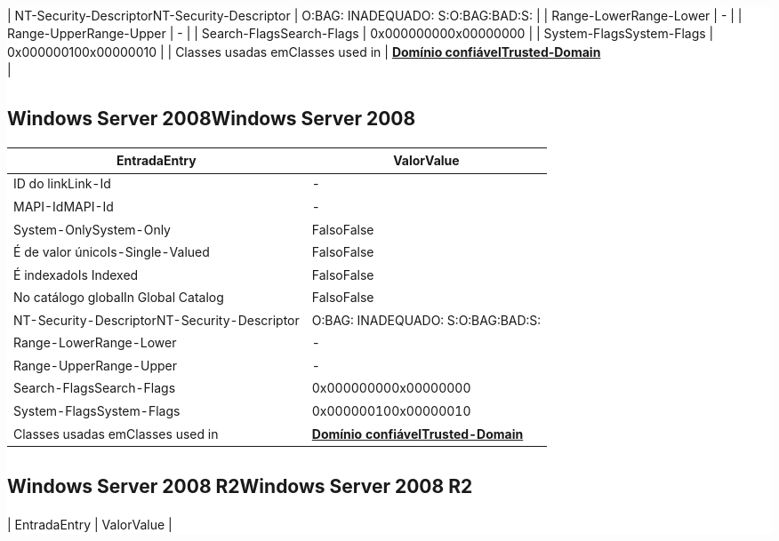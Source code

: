 | <span data-ttu-id="0d269-190">NT-Security-Descriptor</span><span class="sxs-lookup"><span data-stu-id="0d269-190">NT-Security-Descriptor</span></span> | <span data-ttu-id="0d269-191">O:BAG: INADEQUADO: S:</span><span class="sxs-lookup"><span data-stu-id="0d269-191">O:BAG:BAD:S:</span></span>                                         |
| <span data-ttu-id="0d269-192">Range-Lower</span><span class="sxs-lookup"><span data-stu-id="0d269-192">Range-Lower</span></span>            | \-                                                   |
| <span data-ttu-id="0d269-193">Range-Upper</span><span class="sxs-lookup"><span data-stu-id="0d269-193">Range-Upper</span></span>            | \-                                                   |
| <span data-ttu-id="0d269-194">Search-Flags</span><span class="sxs-lookup"><span data-stu-id="0d269-194">Search-Flags</span></span>           | <span data-ttu-id="0d269-195">0x00000000</span><span class="sxs-lookup"><span data-stu-id="0d269-195">0x00000000</span></span>                                           |
| <span data-ttu-id="0d269-196">System-Flags</span><span class="sxs-lookup"><span data-stu-id="0d269-196">System-Flags</span></span>           | <span data-ttu-id="0d269-197">0x00000010</span><span class="sxs-lookup"><span data-stu-id="0d269-197">0x00000010</span></span>                                           |
| <span data-ttu-id="0d269-198">Classes usadas em</span><span class="sxs-lookup"><span data-stu-id="0d269-198">Classes used in</span></span>        | [<span data-ttu-id="0d269-199">**Domínio confiável**</span><span class="sxs-lookup"><span data-stu-id="0d269-199">**Trusted-Domain**</span></span>](c-trusteddomain.md)<br/> |



## <a name="windows-server-2008"></a><span data-ttu-id="0d269-200">Windows Server 2008</span><span class="sxs-lookup"><span data-stu-id="0d269-200">Windows Server 2008</span></span>



| <span data-ttu-id="0d269-201">Entrada</span><span class="sxs-lookup"><span data-stu-id="0d269-201">Entry</span></span> | <span data-ttu-id="0d269-202">Valor</span><span class="sxs-lookup"><span data-stu-id="0d269-202">Value</span></span> |
|------------------------|------------------------------------------------------|
| <span data-ttu-id="0d269-203">ID do link</span><span class="sxs-lookup"><span data-stu-id="0d269-203">Link-Id</span></span>                | \-                                                   |
| <span data-ttu-id="0d269-204">MAPI-Id</span><span class="sxs-lookup"><span data-stu-id="0d269-204">MAPI-Id</span></span>                | \-                                                   |
| <span data-ttu-id="0d269-205">System-Only</span><span class="sxs-lookup"><span data-stu-id="0d269-205">System-Only</span></span>            | <span data-ttu-id="0d269-206">Falso</span><span class="sxs-lookup"><span data-stu-id="0d269-206">False</span></span>                                                |
| <span data-ttu-id="0d269-207">É de valor único</span><span class="sxs-lookup"><span data-stu-id="0d269-207">Is-Single-Valued</span></span>       | <span data-ttu-id="0d269-208">Falso</span><span class="sxs-lookup"><span data-stu-id="0d269-208">False</span></span>                                                |
| <span data-ttu-id="0d269-209">É indexado</span><span class="sxs-lookup"><span data-stu-id="0d269-209">Is Indexed</span></span>             | <span data-ttu-id="0d269-210">Falso</span><span class="sxs-lookup"><span data-stu-id="0d269-210">False</span></span>                                                |
| <span data-ttu-id="0d269-211">No catálogo global</span><span class="sxs-lookup"><span data-stu-id="0d269-211">In Global Catalog</span></span>      | <span data-ttu-id="0d269-212">Falso</span><span class="sxs-lookup"><span data-stu-id="0d269-212">False</span></span>                                                |
| <span data-ttu-id="0d269-213">NT-Security-Descriptor</span><span class="sxs-lookup"><span data-stu-id="0d269-213">NT-Security-Descriptor</span></span> | <span data-ttu-id="0d269-214">O:BAG: INADEQUADO: S:</span><span class="sxs-lookup"><span data-stu-id="0d269-214">O:BAG:BAD:S:</span></span>                                         |
| <span data-ttu-id="0d269-215">Range-Lower</span><span class="sxs-lookup"><span data-stu-id="0d269-215">Range-Lower</span></span>            | \-                                                   |
| <span data-ttu-id="0d269-216">Range-Upper</span><span class="sxs-lookup"><span data-stu-id="0d269-216">Range-Upper</span></span>            | \-                                                   |
| <span data-ttu-id="0d269-217">Search-Flags</span><span class="sxs-lookup"><span data-stu-id="0d269-217">Search-Flags</span></span>           | <span data-ttu-id="0d269-218">0x00000000</span><span class="sxs-lookup"><span data-stu-id="0d269-218">0x00000000</span></span>                                           |
| <span data-ttu-id="0d269-219">System-Flags</span><span class="sxs-lookup"><span data-stu-id="0d269-219">System-Flags</span></span>           | <span data-ttu-id="0d269-220">0x00000010</span><span class="sxs-lookup"><span data-stu-id="0d269-220">0x00000010</span></span>                                           |
| <span data-ttu-id="0d269-221">Classes usadas em</span><span class="sxs-lookup"><span data-stu-id="0d269-221">Classes used in</span></span>        | [<span data-ttu-id="0d269-222">**Domínio confiável**</span><span class="sxs-lookup"><span data-stu-id="0d269-222">**Trusted-Domain**</span></span>](c-trusteddomain.md)<br/> |



## <a name="windows-server-2008-r2"></a><span data-ttu-id="0d269-223">Windows Server 2008 R2</span><span class="sxs-lookup"><span data-stu-id="0d269-223">Windows Server 2008 R2</span></span>



| <span data-ttu-id="0d269-224">Entrada</span><span class="sxs-lookup"><span data-stu-id="0d269-224">Entry</span></span> | <span data-ttu-id="0d269-225">Valor</span><span class="sxs-lookup"><span data-stu-id="0d269-225">Value</span></span> |